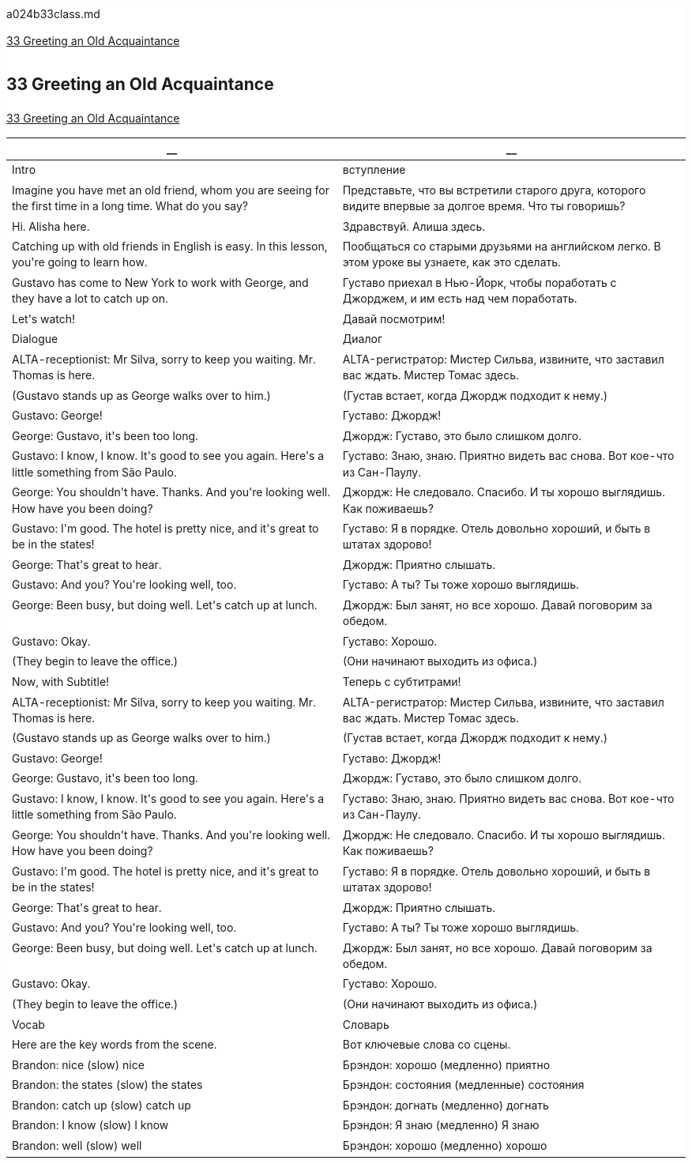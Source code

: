 a024b33class.md  


[33 Greeting an Old Acquaintance](#33-Greeting-an-Old-Acquaintance)  
  
## 33 Greeting an Old Acquaintance
[33 Greeting an Old Acquaintance](https://www.englishclass101.com/lesson/innovative-english-8-greeting-an-old-acquaintance/?lp=268)   
  
  
__|__
--|--
Intro|вступление
Imagine you have met an old friend, whom you are seeing for the first time in a long time. What do you say?|Представьте, что вы встретили старого друга, которого видите впервые за долгое время. Что ты говоришь?
Hi. Alisha here.|Здравствуй. Алиша здесь.
Catching up with old friends in English is easy. In this lesson, you're going to learn how.|Пообщаться со старыми друзьями на английском легко. В этом уроке вы узнаете, как это сделать.
Gustavo has come to New York to work with George, and they have a lot to catch up on.|Густаво приехал в Нью-Йорк, чтобы поработать с Джорджем, и им есть над чем поработать.
Let's watch!|Давай посмотрим!
Dialogue|Диалог
ALTA-receptionist: Mr Silva, sorry to keep you waiting. Mr. Thomas is here.|ALTA-регистратор: Мистер Сильва, извините, что заставил вас ждать. Мистер Томас здесь.
(Gustavo stands up as George walks over to him.)|(Густав встает, когда Джордж подходит к нему.)
Gustavo: George!|Густаво: Джордж!
George: Gustavo, it's been too long.|Джордж: Густаво, это было слишком долго.
Gustavo: I know, I know. It's good to see you again. Here's a little something from São Paulo.|Густаво: Знаю, знаю. Приятно видеть вас снова. Вот кое-что из Сан-Паулу.
George: You shouldn't have. Thanks. And you're looking well. How have you been doing?|Джордж: Не следовало. Спасибо. И ты хорошо выглядишь. Как поживаешь?
Gustavo: I'm good. The hotel is pretty nice, and it's great to be in the states!|Густаво: Я в порядке. Отель довольно хороший, и быть в штатах здорово!
George: That's great to hear.|Джордж: Приятно слышать.
Gustavo: And you? You're looking well, too.|Густаво: А ты? Ты тоже хорошо выглядишь.
George: Been busy, but doing well. Let's catch up at lunch.|Джордж: Был занят, но все хорошо. Давай поговорим за обедом.
Gustavo: Okay.|Густаво: Хорошо.
(They begin to leave the office.)|(Они начинают выходить из офиса.)
Now, with Subtitle!|Теперь с субтитрами!
ALTA-receptionist: Mr Silva, sorry to keep you waiting. Mr. Thomas is here.|ALTA-регистратор: Мистер Сильва, извините, что заставил вас ждать. Мистер Томас здесь.
(Gustavo stands up as George walks over to him.)|(Густав встает, когда Джордж подходит к нему.)
Gustavo: George!|Густаво: Джордж!
George: Gustavo, it's been too long.|Джордж: Густаво, это было слишком долго.
Gustavo: I know, I know. It's good to see you again. Here's a little something from São Paulo.|Густаво: Знаю, знаю. Приятно видеть вас снова. Вот кое-что из Сан-Паулу.
George: You shouldn't have. Thanks. And you're looking well. How have you been doing?|Джордж: Не следовало. Спасибо. И ты хорошо выглядишь. Как поживаешь?
Gustavo: I'm good. The hotel is pretty nice, and it's great to be in the states!|Густаво: Я в порядке. Отель довольно хороший, и быть в штатах здорово!
George: That's great to hear.|Джордж: Приятно слышать.
Gustavo: And you? You're looking well, too.|Густаво: А ты? Ты тоже хорошо выглядишь.
George: Been busy, but doing well. Let's catch up at lunch.|Джордж: Был занят, но все хорошо. Давай поговорим за обедом.
Gustavo: Okay.|Густаво: Хорошо.
(They begin to leave the office.)|(Они начинают выходить из офиса.)
Vocab|Словарь
Here are the key words from the scene.|Вот ключевые слова со сцены.
Brandon: nice (slow) nice|Брэндон: хорошо (медленно) приятно
Brandon: the states (slow) the states|Брэндон: состояния (медленные) состояния
Brandon: catch up (slow) catch up|Брэндон: догнать (медленно) догнать
Brandon: I know (slow) I know|Брэндон: Я знаю (медленно) Я знаю
Brandon: well (slow) well|Брэндон: хорошо (медленно) хорошо